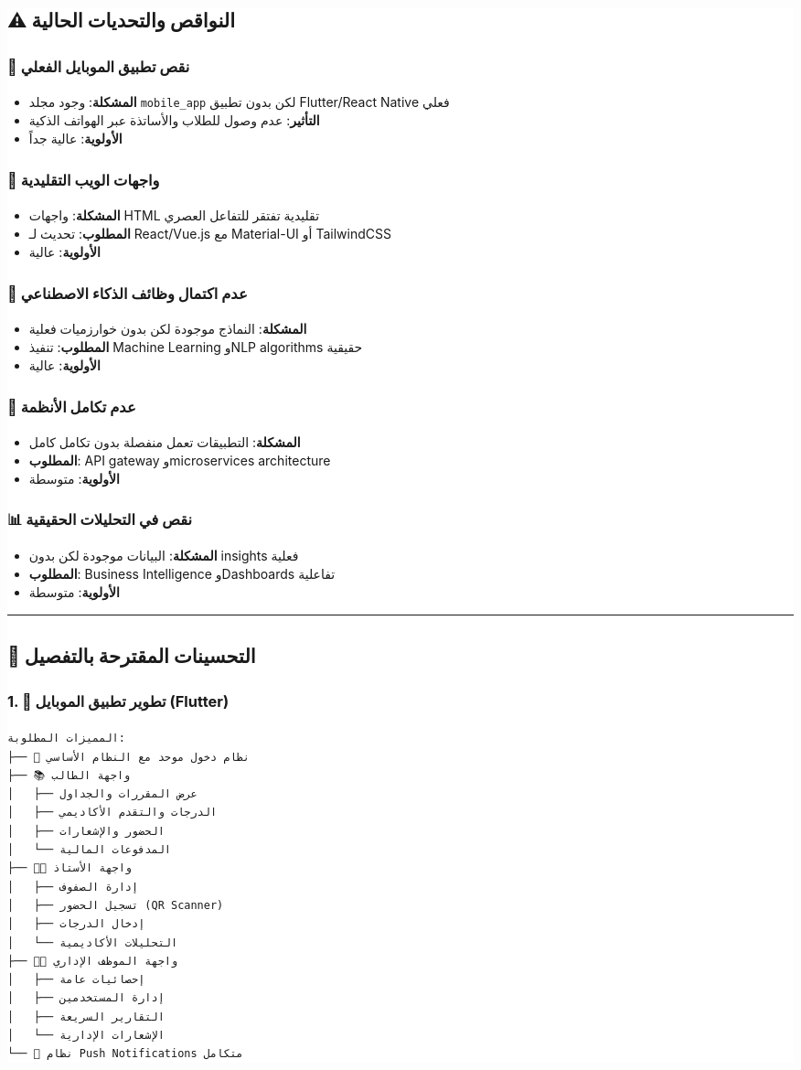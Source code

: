 
## ⚠️ النواقص والتحديات الحالية

### 📱 نقص تطبيق الموبايل الفعلي
- **المشكلة**: وجود مجلد `mobile_app` لكن بدون تطبيق Flutter/React Native فعلي
- **التأثير**: عدم وصول للطلاب والأساتذة عبر الهواتف الذكية
- **الأولوية**: عالية جداً

### 🎨 واجهات الويب التقليدية
- **المشكلة**: واجهات HTML تقليدية تفتقر للتفاعل العصري
- **المطلوب**: تحديث لـ React/Vue.js مع Material-UI أو TailwindCSS
- **الأولوية**: عالية

### 🤖 عدم اكتمال وظائف الذكاء الاصطناعي
- **المشكلة**: النماذج موجودة لكن بدون خوارزميات فعلية
- **المطلوب**: تنفيذ Machine Learning وNLP algorithms حقيقية
- **الأولوية**: عالية

### 🔗 عدم تكامل الأنظمة
- **المشكلة**: التطبيقات تعمل منفصلة بدون تكامل كامل
- **المطلوب**: API gateway وmicroservices architecture
- **الأولوية**: متوسطة

### 📊 نقص في التحليلات الحقيقية
- **المشكلة**: البيانات موجودة لكن بدون insights فعلية
- **المطلوب**: Business Intelligence وDashboards تفاعلية
- **الأولوية**: متوسطة

---

## 🧩 التحسينات المقترحة بالتفصيل

### 1. 📱 تطوير تطبيق الموبايل (Flutter)
```
المميزات المطلوبة:
├── 🔐 نظام دخول موحد مع النظام الأساسي
├── 📚 واجهة الطالب
│   ├── عرض المقررات والجداول
│   ├── الدرجات والتقدم الأكاديمي
│   ├── الحضور والإشعارات
│   └── المدفوعات المالية
├── 👨‍🏫 واجهة الأستاذ
│   ├── إدارة الصفوف
│   ├── تسجيل الحضور (QR Scanner)
│   ├── إدخال الدرجات
│   └── التحليلات الأكاديمية
├── 👨‍💼 واجهة الموظف الإداري
│   ├── إحصائيات عامة
│   ├── إدارة المستخدمين
│   ├── التقارير السريعة
│   └── الإشعارات الإدارية
└── 🔔 نظام Push Notifications متكامل
```
